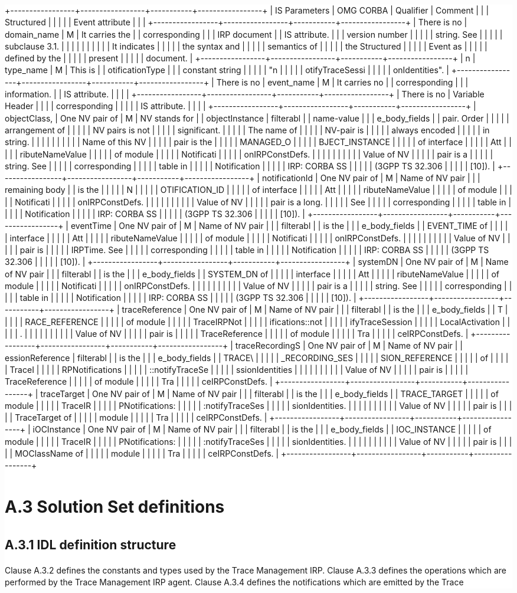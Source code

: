 +-----------------+-----------------+-----------+-----------------+ | IS Parameters | OMG CORBA | Qualifier | Comment | | | Structured | | | | | Event attribute | | | +-----------------+-----------------+-----------+-----------------+ | There is no | domain_name | M | It carries the | | corresponding | | | IRP document | | IS attribute. | | | version number | | | | | string. See | | | | | subclause 3.1. | | | | | | | | | | It indicates | | | | | the syntax and | | | | | semantics of | | | | | the Structured | | | | | Event as | | | | | defined by the | | | | | present | | | | | document. | +-----------------+-----------------+-----------+-----------------+ | n | type_name | M | This is | | otificationType | | | constant string | | | | | \"n | | | | | otifyTraceSessi | | | | | onIdentities\". | +-----------------+-----------------+-----------+-----------------+ | There is no | event_name | M | It carries no | | corresponding | | | information. | | IS attribute. | | | | +-----------------+-----------------+-----------+-----------------+ | There is no | Variable Header | | | | corresponding | | | | | IS attribute. | | | | +-----------------+-----------------+-----------+-----------------+ | objectClass, | One NV pair of | M | NV stands for | | objectInstance | filterabl | | name-value | | | e_body_fields | | pair. Order | | | | | arrangement of | | | | | NV pairs is not | | | | | significant. | | | | | The name of | | | | | NV-pair is | | | | | always encoded | | | | | in string. | | | | | | | | | | Name of this NV | | | | | pair is the | | | | | MANAGED_O | | | | | BJECT_INSTANCE | | | | | of interface | | | | | Att | | | | | ributeNameValue | | | | | of module | | | | | Notificati | | | | | onIRPConstDefs. | | | | | | | | | | Value of NV | | | | | pair is a | | | | | string. See | | | | | corresponding | | | | | table in | | | | | Notification | | | | | IRP: CORBA SS | | | | | (3GPP TS 32.306 | | | | | [10]). | +-----------------+-----------------+-----------+-----------------+ | notificationId | One NV pair of | M | Name of NV pair | | | remaining body | | is the | | | | | N | | | | | OTIFICATION_ID | | | | | of interface | | | | | Att | | | | | ributeNameValue | | | | | of module | | | | | Notificati | | | | | onIRPConstDefs. | | | | | | | | | | Value of NV | | | | | pair is a long. | | | | | See | | | | | corresponding | | | | | table in | | | | | Notification | | | | | IRP: CORBA SS | | | | | (3GPP TS 32.306 | | | | | [10]). | +-----------------+-----------------+-----------+-----------------+ | eventTime | One NV pair of | M | Name of NV pair | | | filterabl | | is the | | | e_body_fields | | EVENT_TIME of | | | | | interface | | | | | Att | | | | | ributeNameValue | | | | | of module | | | | | Notificati | | | | | onIRPConstDefs. | | | | | | | | | | Value of NV | | | | | pair is | | | | | IRPTime. See | | | | | corresponding | | | | | table in | | | | | Notification | | | | | IRP: CORBA SS | | | | | (3GPP TS 32.306 | | | | | [10]). | +-----------------+-----------------+-----------+-----------------+ | systemDN | One NV pair of | M | Name of NV pair | | | filterabl | | is the | | | e_body_fields | | SYSTEM_DN of | | | | | interface | | | | | Att | | | | | ributeNameValue | | | | | of module | | | | | Notificati | | | | | onIRPConstDefs. | | | | | | | | | | Value of NV | | | | | pair is a | | | | | string. See | | | | | corresponding | | | | | table in | | | | | Notification | | | | | IRP: CORBA SS | | | | | (3GPP TS 32.306 | | | | | [10]). | +-----------------+-----------------+-----------+-----------------+ | traceReference | One NV pair of | M | Name of NV pair | | | filterabl | | is the | | | e_body_fields | | T | | | | | RACE_REFERENCE | | | | | of module | | | | | TraceIRPNot | | | | | ifications::not | | | | | ifyTraceSession | | | | | LocalActivation | | | | | . | | | | | | | | | | Value of NV | | | | | pair is | | | | | TraceReference | | | | | of module | | | | | Tra | | | | | ceIRPConstDefs. | +-----------------+-----------------+-----------+-----------------+ | traceRecordingS | One NV pair of | M | Name of NV pair | | essionReference | filterabl | | is the | | | e_body_fields | | TRACE\ | | | | | _RECORDING_SES | | | | | SION_REFERENCE | | | | | of | | | | | TraceI | | | | | RPNotifications | | | | | ::notifyTraceSe | | | | | ssionIdentities | | | | | | | | | | Value of NV | | | | | pair is | | | | | TraceReference | | | | | of module | | | | | Tra | | | | | ceIRPConstDefs. | +-----------------+-----------------+-----------+-----------------+ | traceTarget | One NV pair of | M | Name of NV pair | | | filterabl | | is the | | | e_body_fields | | TRACE_TARGET | | | | | of module | | | | | TraceIR | | | | | PNotifications: | | | | | :notifyTraceSes | | | | | sionIdentities. | | | | | | | | | | Value of NV | | | | | pair is | | | | | TraceTarget of | | | | | module | | | | | Tra | | | | | ceIRPConstDefs. | +-----------------+-----------------+-----------+-----------------+ | iOCInstance | One NV pair of | M | Name of NV pair | | | filterabl | | is the | | | e_body_fields | | IOC_INSTANCE | | | | | of module | | | | | TraceIR | | | | | PNotifications: | | | | | :notifyTraceSes | | | | | sionIdentities. | | | | | | | | | | Value of NV | | | | | pair is | | | | | MOClassName of | | | | | module | | | | | Tra | | | | | ceIRPConstDefs. | +-----------------+-----------------+-----------+-----------------+
# A.3 Solution Set definitions
## A.3.1 IDL definition structure
Clause A.3.2 defines the constants and types used by the Trace Management IRP.
Clause A.3.3 defines the operations which are performed by the Trace
Management IRP agent.
Clause A.3.4 defines the notifications which are emitted by the Trace